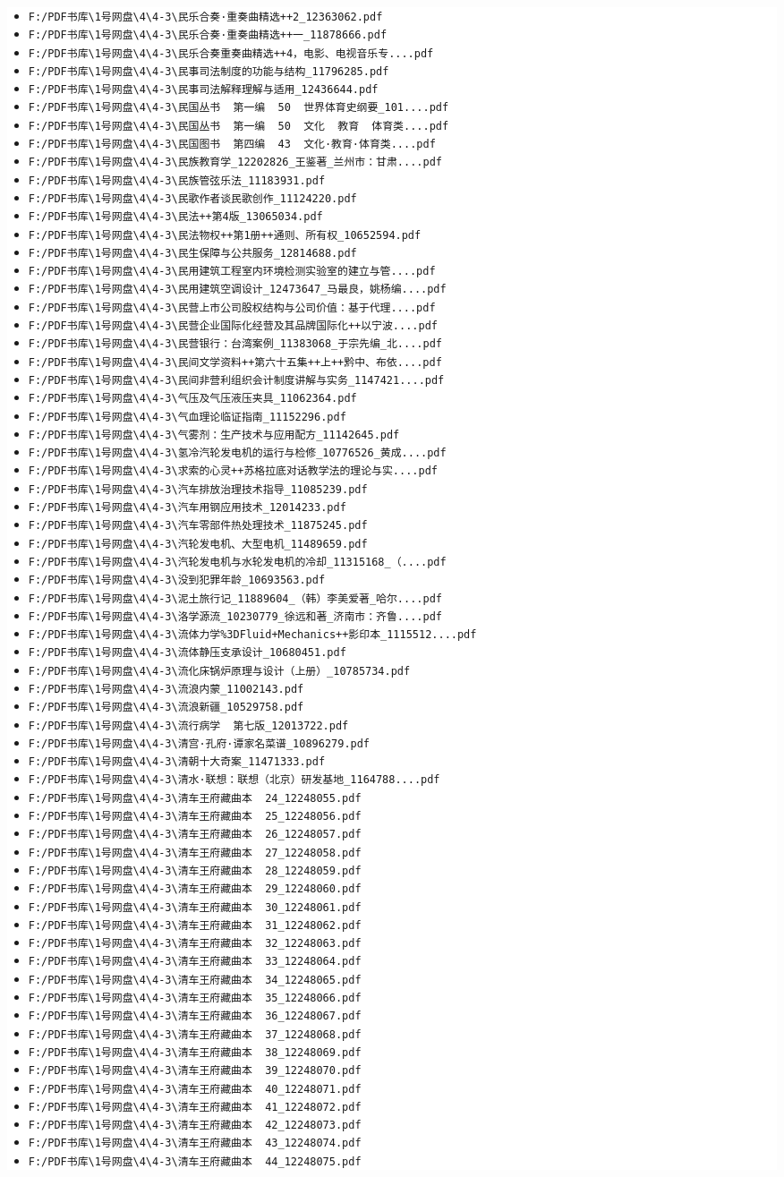 - `F:/PDF书库\1号网盘\4\4-3\民乐合奏·重奏曲精选++2_12363062.pdf`
- `F:/PDF书库\1号网盘\4\4-3\民乐合奏·重奏曲精选++一_11878666.pdf`
- `F:/PDF书库\1号网盘\4\4-3\民乐合奏重奏曲精选++4，电影、电视音乐专....pdf`
- `F:/PDF书库\1号网盘\4\4-3\民事司法制度的功能与结构_11796285.pdf`
- `F:/PDF书库\1号网盘\4\4-3\民事司法解释理解与适用_12436644.pdf`
- `F:/PDF书库\1号网盘\4\4-3\民国丛书  第一编  50  世界体育史纲要_101....pdf`
- `F:/PDF书库\1号网盘\4\4-3\民国丛书  第一编  50  文化  教育  体育类....pdf`
- `F:/PDF书库\1号网盘\4\4-3\民国图书  第四编  43  文化·教育·体育类....pdf`
- `F:/PDF书库\1号网盘\4\4-3\民族教育学_12202826_王鉴著_兰州市：甘肃....pdf`
- `F:/PDF书库\1号网盘\4\4-3\民族管弦乐法_11183931.pdf`
- `F:/PDF书库\1号网盘\4\4-3\民歌作者谈民歌创作_11124220.pdf`
- `F:/PDF书库\1号网盘\4\4-3\民法++第4版_13065034.pdf`
- `F:/PDF书库\1号网盘\4\4-3\民法物权++第1册++通则、所有权_10652594.pdf`
- `F:/PDF书库\1号网盘\4\4-3\民生保障与公共服务_12814688.pdf`
- `F:/PDF书库\1号网盘\4\4-3\民用建筑工程室内环境检测实验室的建立与管....pdf`
- `F:/PDF书库\1号网盘\4\4-3\民用建筑空调设计_12473647_马最良，姚杨编....pdf`
- `F:/PDF书库\1号网盘\4\4-3\民营上市公司股权结构与公司价值：基于代理....pdf`
- `F:/PDF书库\1号网盘\4\4-3\民营企业国际化经营及其品牌国际化++以宁波....pdf`
- `F:/PDF书库\1号网盘\4\4-3\民营银行：台湾案例_11383068_于宗先编_北....pdf`
- `F:/PDF书库\1号网盘\4\4-3\民间文学资料++第六十五集++上++黔中、布依....pdf`
- `F:/PDF书库\1号网盘\4\4-3\民间非营利组织会计制度讲解与实务_1147421....pdf`
- `F:/PDF书库\1号网盘\4\4-3\气压及气压液压夹具_11062364.pdf`
- `F:/PDF书库\1号网盘\4\4-3\气血理论临证指南_11152296.pdf`
- `F:/PDF书库\1号网盘\4\4-3\气雾剂：生产技术与应用配方_11142645.pdf`
- `F:/PDF书库\1号网盘\4\4-3\氢冷汽轮发电机的运行与检修_10776526_黄成....pdf`
- `F:/PDF书库\1号网盘\4\4-3\求索的心灵++苏格拉底对话教学法的理论与实....pdf`
- `F:/PDF书库\1号网盘\4\4-3\汽车排放治理技术指导_11085239.pdf`
- `F:/PDF书库\1号网盘\4\4-3\汽车用钢应用技术_12014233.pdf`
- `F:/PDF书库\1号网盘\4\4-3\汽车零部件热处理技术_11875245.pdf`
- `F:/PDF书库\1号网盘\4\4-3\汽轮发电机、大型电机_11489659.pdf`
- `F:/PDF书库\1号网盘\4\4-3\汽轮发电机与水轮发电机的冷却_11315168_（....pdf`
- `F:/PDF书库\1号网盘\4\4-3\没到犯罪年龄_10693563.pdf`
- `F:/PDF书库\1号网盘\4\4-3\泥土旅行记_11889604_（韩）李美爱著_哈尔....pdf`
- `F:/PDF书库\1号网盘\4\4-3\洛学源流_10230779_徐远和著_济南市：齐鲁....pdf`
- `F:/PDF书库\1号网盘\4\4-3\流体力学%3DFluid+Mechanics++影印本_1115512....pdf`
- `F:/PDF书库\1号网盘\4\4-3\流体静压支承设计_10680451.pdf`
- `F:/PDF书库\1号网盘\4\4-3\流化床锅炉原理与设计（上册）_10785734.pdf`
- `F:/PDF书库\1号网盘\4\4-3\流浪内蒙_11002143.pdf`
- `F:/PDF书库\1号网盘\4\4-3\流浪新疆_10529758.pdf`
- `F:/PDF书库\1号网盘\4\4-3\流行病学  第七版_12013722.pdf`
- `F:/PDF书库\1号网盘\4\4-3\清宫·孔府·谭家名菜谱_10896279.pdf`
- `F:/PDF书库\1号网盘\4\4-3\清朝十大奇案_11471333.pdf`
- `F:/PDF书库\1号网盘\4\4-3\清水·联想：联想（北京）研发基地_1164788....pdf`
- `F:/PDF书库\1号网盘\4\4-3\清车王府藏曲本  24_12248055.pdf`
- `F:/PDF书库\1号网盘\4\4-3\清车王府藏曲本  25_12248056.pdf`
- `F:/PDF书库\1号网盘\4\4-3\清车王府藏曲本  26_12248057.pdf`
- `F:/PDF书库\1号网盘\4\4-3\清车王府藏曲本  27_12248058.pdf`
- `F:/PDF书库\1号网盘\4\4-3\清车王府藏曲本  28_12248059.pdf`
- `F:/PDF书库\1号网盘\4\4-3\清车王府藏曲本  29_12248060.pdf`
- `F:/PDF书库\1号网盘\4\4-3\清车王府藏曲本  30_12248061.pdf`
- `F:/PDF书库\1号网盘\4\4-3\清车王府藏曲本  31_12248062.pdf`
- `F:/PDF书库\1号网盘\4\4-3\清车王府藏曲本  32_12248063.pdf`
- `F:/PDF书库\1号网盘\4\4-3\清车王府藏曲本  33_12248064.pdf`
- `F:/PDF书库\1号网盘\4\4-3\清车王府藏曲本  34_12248065.pdf`
- `F:/PDF书库\1号网盘\4\4-3\清车王府藏曲本  35_12248066.pdf`
- `F:/PDF书库\1号网盘\4\4-3\清车王府藏曲本  36_12248067.pdf`
- `F:/PDF书库\1号网盘\4\4-3\清车王府藏曲本  37_12248068.pdf`
- `F:/PDF书库\1号网盘\4\4-3\清车王府藏曲本  38_12248069.pdf`
- `F:/PDF书库\1号网盘\4\4-3\清车王府藏曲本  39_12248070.pdf`
- `F:/PDF书库\1号网盘\4\4-3\清车王府藏曲本  40_12248071.pdf`
- `F:/PDF书库\1号网盘\4\4-3\清车王府藏曲本  41_12248072.pdf`
- `F:/PDF书库\1号网盘\4\4-3\清车王府藏曲本  42_12248073.pdf`
- `F:/PDF书库\1号网盘\4\4-3\清车王府藏曲本  43_12248074.pdf`
- `F:/PDF书库\1号网盘\4\4-3\清车王府藏曲本  44_12248075.pdf`